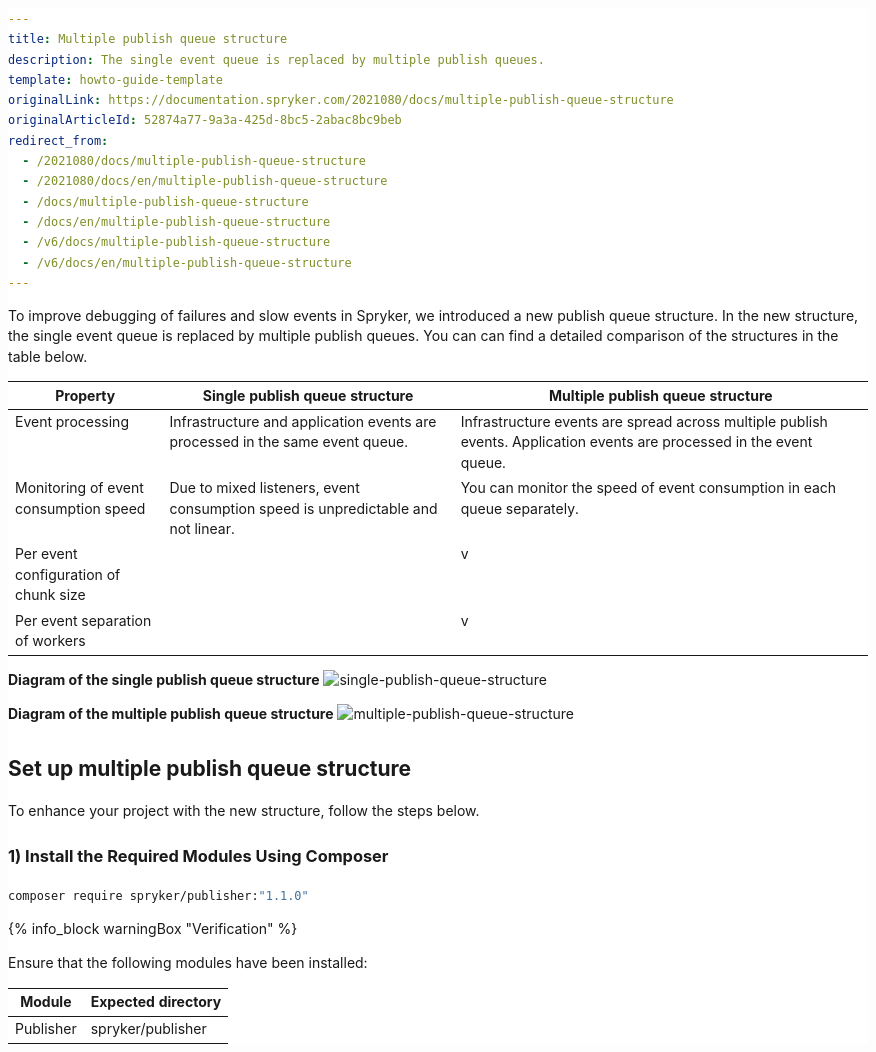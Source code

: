 ```yaml
---
title: Multiple publish queue structure
description: The single event queue is replaced by multiple publish queues.
template: howto-guide-template
originalLink: https://documentation.spryker.com/2021080/docs/multiple-publish-queue-structure
originalArticleId: 52874a77-9a3a-425d-8bc5-2abac8bc9beb
redirect_from:
  - /2021080/docs/multiple-publish-queue-structure
  - /2021080/docs/en/multiple-publish-queue-structure
  - /docs/multiple-publish-queue-structure
  - /docs/en/multiple-publish-queue-structure
  - /v6/docs/multiple-publish-queue-structure
  - /v6/docs/en/multiple-publish-queue-structure
---
```


To improve debugging of failures and slow events in Spryker, we introduced a new publish queue structure. In the new structure, the single event queue is replaced by multiple publish queues. You can can find a detailed comparison of the structures in the table below.


| Property | Single publish queue structure | Multiple publish queue structure |
| --- | --- | --- |
| Event processing | Infrastructure and application events are processed in the same event queue. | Infrastructure events are spread across multiple publish events. Application events are processed in the event queue. |
| Monitoring of event consumption speed | Due to mixed listeners, event consumption speed is unpredictable and not linear. | You can monitor the speed of event consumption in each queue separately. |
| Per event configuration of chunk size |  | v |
| Per event separation of workers |  | v |


**Diagram of the single publish queue structure**
![single-publish-queue-structure](https://confluence-connect.gliffy.net/embed/image/cc624c10-1d44-4922-8637-55a913ca8b19.png?utm_medium=live&utm_source=custom) 

**Diagram of the multiple publish queue structure**
![multiple-publish-queue-structure](https://confluence-connect.gliffy.net/embed/image/69563548-7606-424a-944c-f78b2d67382e.png?utm_medium=live&utm_source=custom) 

## Set up multiple publish queue structure

To enhance your project with the new structure, follow the steps below.

### 1) Install the Required Modules Using Composer

```bash
composer require spryker/publisher:"1.1.0"
```

{% info_block warningBox "Verification" %}

Ensure that the following modules have been installed:


| Module | Expected directory |
| --- | --- |
| Publisher | spryker/publisher |
